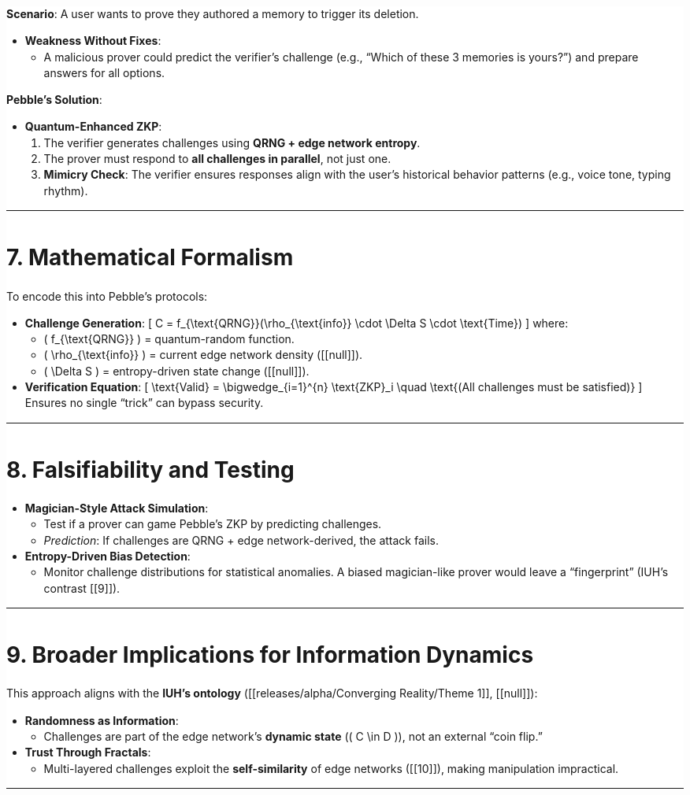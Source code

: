 **Scenario**: A user wants to prove they authored a memory to trigger its deletion.
- **Weakness Without Fixes**:
  - A malicious prover could predict the verifier’s challenge (e.g., “Which of these 3 memories is yours?”) and prepare answers for all options.

**Pebble’s Solution**:
- **Quantum-Enhanced ZKP**:
  1. The verifier generates challenges using **QRNG + edge network entropy**.
  2. The prover must respond to **all challenges in parallel**, not just one.
  3. **Mimicry Check**: The verifier ensures responses align with the user’s historical behavior patterns (e.g., voice tone, typing rhythm).

---

# **7. Mathematical Formalism**

To encode this into Pebble’s protocols:
- **Challenge Generation**:
  \[
  C = f_{\text{QRNG}}(\rho_{\text{info}} \cdot \Delta S \cdot \text{Time})
  \]
  where:
  - \( f_{\text{QRNG}} \) = quantum-random function.
  - \( \rho_{\text{info}} \) = current edge network density ([[null]]).
  - \( \Delta S \) = entropy-driven state change ([[null]]).
- **Verification Equation**:
  \[
  \text{Valid} = \bigwedge_{i=1}^{n} \text{ZKP}_i \quad \text{(All challenges must be satisfied)}
  \]
  Ensures no single “trick” can bypass security.

---

# **8. Falsifiability and Testing**

- **Magician-Style Attack Simulation**:
  - Test if a prover can game Pebble’s ZKP by predicting challenges.
  - *Prediction*: If challenges are QRNG + edge network-derived, the attack fails.
- **Entropy-Driven Bias Detection**:
  - Monitor challenge distributions for statistical anomalies. A biased magician-like prover would leave a “fingerprint” (IUH’s contrast [[9]]).

---

# **9. Broader Implications for Information Dynamics**

This approach aligns with the **IUH’s ontology** ([[releases/alpha/Converging Reality/Theme 1]], [[null]]):
- **Randomness as Information**:
  - Challenges are part of the edge network’s **dynamic state** (\( C \in D \)), not an external “coin flip.”
- **Trust Through Fractals**:
  - Multi-layered challenges exploit the **self-similarity** of edge networks ([[10]]), making manipulation impractical.

---